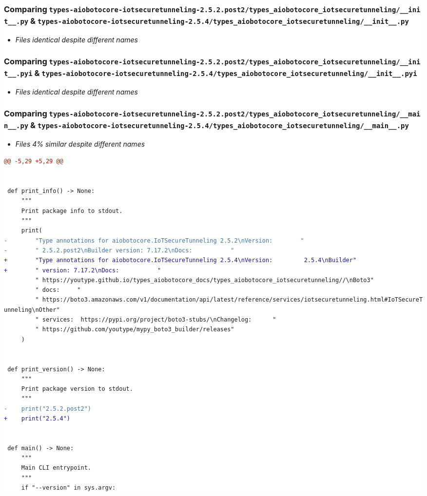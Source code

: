 ### Comparing `types-aiobotocore-iotsecuretunneling-2.5.2.post2/types_aiobotocore_iotsecuretunneling/__init__.py` & `types-aiobotocore-iotsecuretunneling-2.5.4/types_aiobotocore_iotsecuretunneling/__init__.py`

 * *Files identical despite different names*

### Comparing `types-aiobotocore-iotsecuretunneling-2.5.2.post2/types_aiobotocore_iotsecuretunneling/__init__.pyi` & `types-aiobotocore-iotsecuretunneling-2.5.4/types_aiobotocore_iotsecuretunneling/__init__.pyi`

 * *Files identical despite different names*

### Comparing `types-aiobotocore-iotsecuretunneling-2.5.2.post2/types_aiobotocore_iotsecuretunneling/__main__.py` & `types-aiobotocore-iotsecuretunneling-2.5.4/types_aiobotocore_iotsecuretunneling/__main__.py`

 * *Files 4% similar despite different names*

```diff
@@ -5,29 +5,29 @@
 
 
 def print_info() -> None:
     """
     Print package info to stdout.
     """
     print(
-        "Type annotations for aiobotocore.IoTSecureTunneling 2.5.2\nVersion:        "
-        " 2.5.2.post2\nBuilder version: 7.17.2\nDocs:           "
+        "Type annotations for aiobotocore.IoTSecureTunneling 2.5.4\nVersion:         2.5.4\nBuilder"
+        " version: 7.17.2\nDocs:           "
         " https://youtype.github.io/types_aiobotocore_docs/types_aiobotocore_iotsecuretunneling//\nBoto3"
         " docs:     "
         " https://boto3.amazonaws.com/v1/documentation/api/latest/reference/services/iotsecuretunneling.html#IoTSecureTunneling\nOther"
         " services:  https://pypi.org/project/boto3-stubs/\nChangelog:      "
         " https://github.com/youtype/mypy_boto3_builder/releases"
     )
 
 
 def print_version() -> None:
     """
     Print package version to stdout.
     """
-    print("2.5.2.post2")
+    print("2.5.4")
 
 
 def main() -> None:
     """
     Main CLI entrypoint.
     """
     if "--version" in sys.argv:
```
